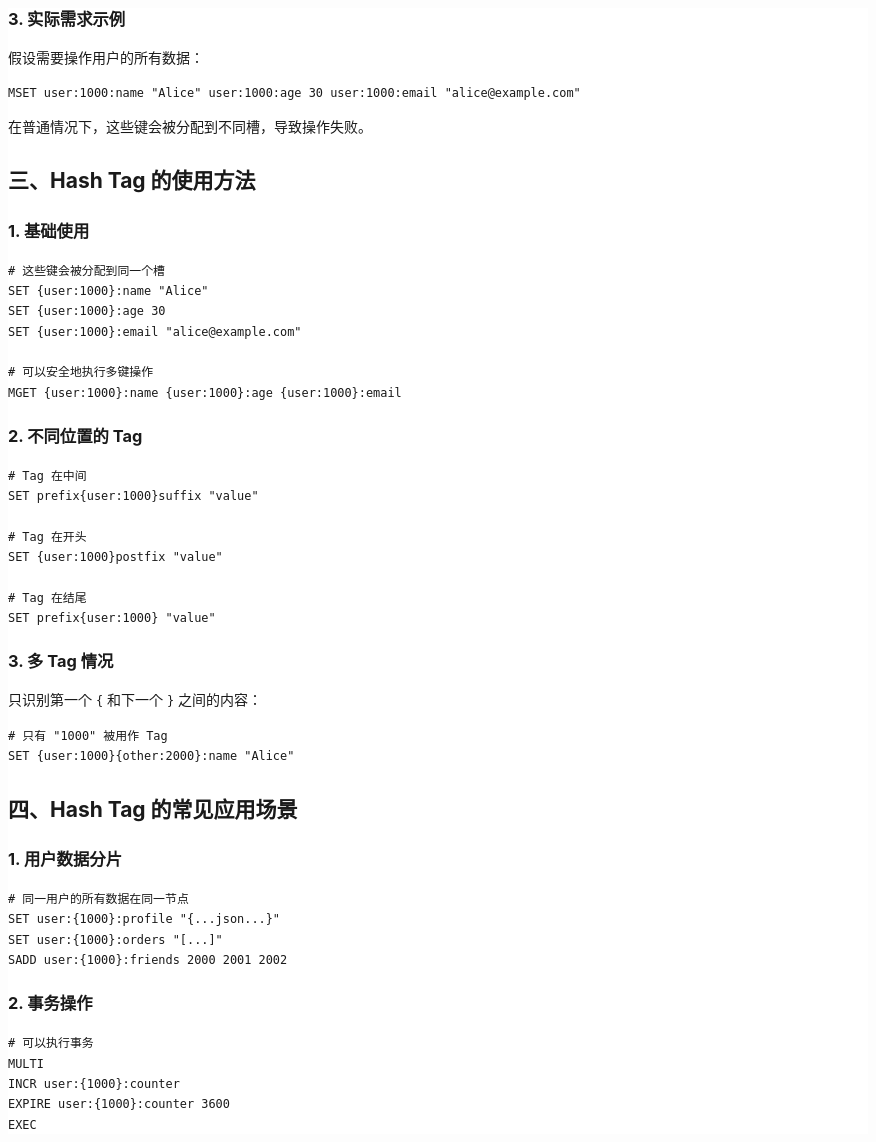 ### 3. 实际需求示例
假设需要操作用户的所有数据：
```redis
MSET user:1000:name "Alice" user:1000:age 30 user:1000:email "alice@example.com"
```
在普通情况下，这些键会被分配到不同槽，导致操作失败。

## 三、Hash Tag 的使用方法

### 1. 基础使用
```redis
# 这些键会被分配到同一个槽
SET {user:1000}:name "Alice"
SET {user:1000}:age 30
SET {user:1000}:email "alice@example.com"

# 可以安全地执行多键操作
MGET {user:1000}:name {user:1000}:age {user:1000}:email
```

### 2. 不同位置的 Tag
```redis
# Tag 在中间
SET prefix{user:1000}suffix "value"

# Tag 在开头
SET {user:1000}postfix "value"

# Tag 在结尾
SET prefix{user:1000} "value"
```

### 3. 多 Tag 情况
只识别第一个 `{` 和下一个 `}` 之间的内容：
```redis
# 只有 "1000" 被用作 Tag
SET {user:1000}{other:2000}:name "Alice"
```

## 四、Hash Tag 的常见应用场景

### 1. 用户数据分片
```redis
# 同一用户的所有数据在同一节点
SET user:{1000}:profile "{...json...}"
SET user:{1000}:orders "[...]"
SADD user:{1000}:friends 2000 2001 2002
```

### 2. 事务操作
```redis
# 可以执行事务
MULTI
INCR user:{1000}:counter
EXPIRE user:{1000}:counter 3600
EXEC
```
